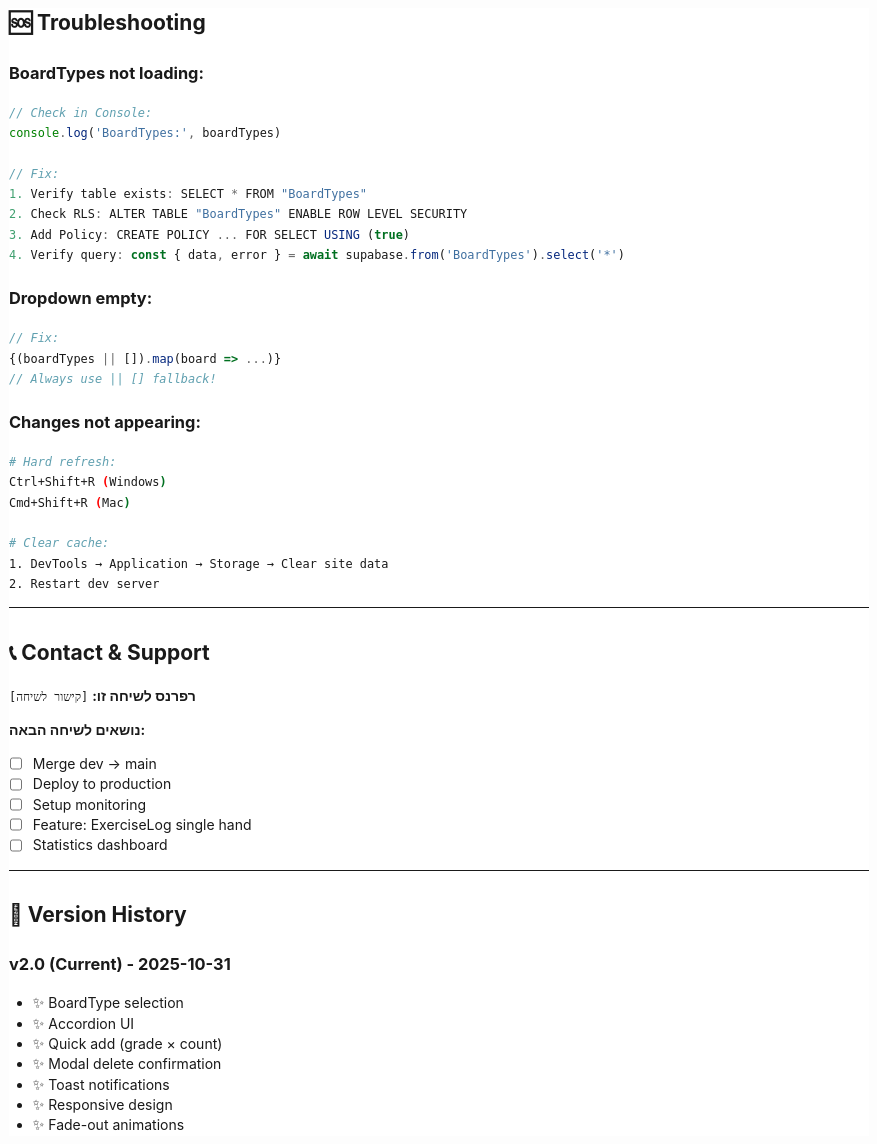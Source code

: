 
## 🆘 Troubleshooting

### **BoardTypes not loading:**
```typescript
// Check in Console:
console.log('BoardTypes:', boardTypes)

// Fix:
1. Verify table exists: SELECT * FROM "BoardTypes"
2. Check RLS: ALTER TABLE "BoardTypes" ENABLE ROW LEVEL SECURITY
3. Add Policy: CREATE POLICY ... FOR SELECT USING (true)
4. Verify query: const { data, error } = await supabase.from('BoardTypes').select('*')
```

### **Dropdown empty:**
```typescript
// Fix:
{(boardTypes || []).map(board => ...)}
// Always use || [] fallback!
```

### **Changes not appearing:**
```bash
# Hard refresh:
Ctrl+Shift+R (Windows)
Cmd+Shift+R (Mac)

# Clear cache:
1. DevTools → Application → Storage → Clear site data
2. Restart dev server
```

---

## 📞 Contact & Support

**רפרנס לשיחה זו:** `[קישור לשיחה]`

**נושאים לשיחה הבאה:**
- [ ] Merge dev → main
- [ ] Deploy to production
- [ ] Setup monitoring
- [ ] Feature: ExerciseLog single hand
- [ ] Statistics dashboard

---

## 🎉 Version History

### **v2.0 (Current)** - 2025-10-31
- ✨ BoardType selection
- ✨ Accordion UI
- ✨ Quick add (grade × count)
- ✨ Modal delete confirmation
- ✨ Toast notifications
- ✨ Responsive design
- ✨ Fade-out animations
